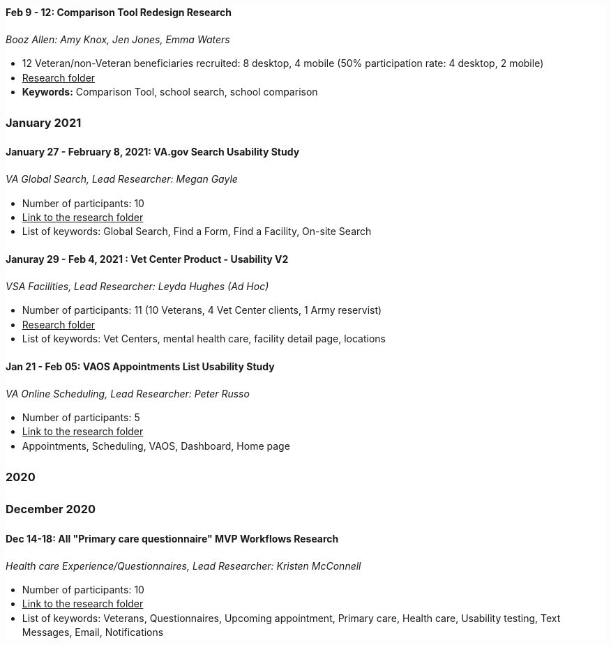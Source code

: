 #### Feb 9 - 12:  Comparison Tool Redesign Research
*Booz Allen: Amy Knox, Jen Jones, Emma Waters*
 - 12 Veteran/non-Veteran beneficiaries recruited: 8 desktop, 4 mobile (50% participation rate: 4 desktop, 2 mobile)
 - [Research folder](https://github.com/department-of-veterans-affairs/va.gov-team/tree/master/products/education-careers/school-comparison-tool/redesign/research)
 - **Keywords:** Comparison Tool, school search, school comparison


### January 2021

#### January 27 - February 8, 2021: VA.gov Search Usability Study
*VA Global Search, Lead Researcher: Megan Gayle*

- Number of participants: 10
- [Link to the research folder](https://github.com/department-of-veterans-affairs/va.gov-team/tree/master/products/on-site-search/research/user-research)
- List of keywords: Global Search, Find a Form, Find a Facility, On-site Search

#### Januray 29 - Feb 4, 2021 : Vet Center Product - Usability V2
*VSA Facilities, Lead Researcher: Leyda Hughes (Ad Hoc)*
- Number of participants: 11 (10 Veterans, 4 Vet Center clients, 1 Army reservist)
- [Research folder](https://github.com/department-of-veterans-affairs/va.gov-team/tree/master/products/facilities/vet-centers/initiatives/2020-2021-modernization/discovery/client-usability-tests)
- List of keywords: Vet Centers, mental health care, facility detail page, locations

#### Jan 21 - Feb 05: VAOS Appointments List Usability Study
*VA Online Scheduling, Lead Researcher: Peter Russo*

- Number of participants: 5
- [Link to the research folder]([https://github.com/department-of-veterans-affairs/va.gov-team/tree/master/products/health-care/appointments/va-online-scheduling/research/jan-2021-appts-list-test](https://github.com/department-of-veterans-affairs/va.gov-team/tree/master/products/health-care/appointments/va-online-scheduling/research/2021-01-appts-list-test))
- Appointments, Scheduling, VAOS, Dashboard, Home page


###  2020


### December 2020

#### Dec 14-18: All "Primary care questionnaire" MVP Workflows Research
*Health care Experience/Questionnaires, Lead Researcher: Kristen McConnell*

- Number of participants: 10
- [Link to the research folder](https://github.com/department-of-veterans-affairs/va.gov-team/tree/master/products/health-care/questionnaire/research/all-mvp-workflows)
- List of keywords: Veterans, Questionnaires, Upcoming appointment, Primary care, Health care, Usability testing, Text Messages, Email, Notifications
